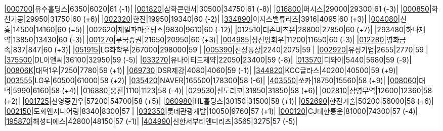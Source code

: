 |[000700](https://finance.daum.net/quotes/A000700)|유수홀딩스|6350|6020|61 (-1)|
|[001820](https://finance.daum.net/quotes/A001820)|삼화콘덴서|30500|34750|61 (-8)|
|[016800](https://finance.daum.net/quotes/A016800)|퍼시스|29000|29300|61 (-3)|
|[000850](https://finance.daum.net/quotes/A000850)|화천기공|29950|31750|60 (+6)|
|[002320](https://finance.daum.net/quotes/A002320)|한진|19950|19340|60 (-2)|
|[334890](https://finance.daum.net/quotes/A334890)|이지스밸류리츠|3916|4095|60 (+3)|
|[004080](https://finance.daum.net/quotes/A004080)|신흥|14500|14160|60 (+5)|
|[002620](https://finance.daum.net/quotes/A002620)|제일파마홀딩스|9830|9610|60 (-12)|
|[012510](https://finance.daum.net/quotes/A012510)|더존비즈온|28800|27850|60 (+7)|
|[293480](https://finance.daum.net/quotes/A293480)|하나제약|13850|13430|60 (-3)|
|[001270](https://finance.daum.net/quotes/A001270)|부국증권|21650|20950|60 (+3)|
|[004985](https://finance.daum.net/quotes/A004985)|성신양회우|11200|11650|60 (-3)|
|[012280](https://finance.daum.net/quotes/A012280)|영화금속|837|847|60 (+3)|
|[051915](https://finance.daum.net/quotes/A051915)|LG화학우|267000|298000|59 |
|[005390](https://finance.daum.net/quotes/A005390)|신성통상|2240|2075|59 |
|[002920](https://finance.daum.net/quotes/A002920)|유성기업|2655|2770|59 |
|[375500](https://finance.daum.net/quotes/A375500)|DL이앤씨|36100|32950|59 (-5)|
|[033270](https://finance.daum.net/quotes/A033270)|유나이티드제약|22050|23400|59 (-8)|
|[013570](https://finance.daum.net/quotes/A013570)|디와이|5440|5680|59 (-9)|
|[00806K](https://finance.daum.net/quotes/A00806K)|대덕1우|7250|7780|59 (+1)|
|[069730](https://finance.daum.net/quotes/A069730)|DSR제강|4080|4060|59 (-1)|
|[344820](https://finance.daum.net/quotes/A344820)|KCC글라스|40200|40500|59 (+9)|
|[003555](https://finance.daum.net/quotes/A003555)|LG우|60500|61000|58 (+2)|
|[035420](https://finance.daum.net/quotes/A035420)|NAVER|165500|178300|58 (-6)|
|[403550](https://finance.daum.net/quotes/A403550)|쏘카|18750|15560|58 (+9)|
|[008060](https://finance.daum.net/quotes/A008060)|대덕|5990|6160|58 (+4)|
|[016880](https://finance.daum.net/quotes/A016880)|웅진|1110|1123|58 (-4)|
|[029530](https://finance.daum.net/quotes/A029530)|신도리코|31850|31850|58 (+6)|
|[002810](https://finance.daum.net/quotes/A002810)|삼영무역|12600|12360|58 (+2)|
|[001725](https://finance.daum.net/quotes/A001725)|신영증권우|57200|54700|58 (+5)|
|[060980](https://finance.daum.net/quotes/A060980)|HL홀딩스|30150|31500|58 (+1)|
|[052690](https://finance.daum.net/quotes/A052690)|한전기술|50200|56000|58 (+6)|
|[002150](https://finance.daum.net/quotes/A002150)|도화엔지니어링|8340|8300|57 |
|[032350](https://finance.daum.net/quotes/A032350)|롯데관광개발|10050|9760|57 (+1)|
|[000120](https://finance.daum.net/quotes/A000120)|CJ대한통운|81000|74300|57 (-4)|
|[195870](https://finance.daum.net/quotes/A195870)|해성디에스|42800|48150|57 (-1)|
|[404990](https://finance.daum.net/quotes/A404990)|신한서부티엔디리츠|3565|3275|57 (-5)|